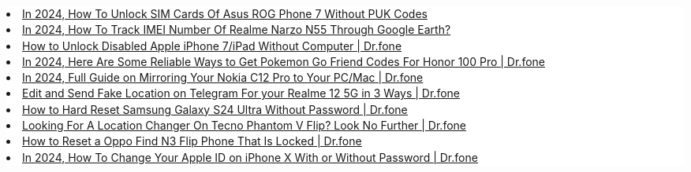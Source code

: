 <li><a href="https://sim-unlock.techidaily.com/in-2024-how-to-unlock-sim-cards-of-asus-rog-phone-7-without-puk-codes-by-drfone-android/"><u>In 2024, How To Unlock SIM Cards Of Asus ROG Phone 7 Without PUK Codes</u></a></li>
<li><a href="https://easy-unlock-android.techidaily.com/in-2024-how-to-track-imei-number-of-realme-narzo-n55-through-google-earth-by-drfone-android/"><u>In 2024, How To Track IMEI Number Of Realme Narzo N55 Through Google Earth?</u></a></li>
<li><a href="https://iphone-unlock.techidaily.com/how-to-unlock-disabled-apple-iphone-7ipad-without-computer-drfone-by-drfone-ios/"><u>How to Unlock Disabled Apple iPhone 7/iPad Without Computer | Dr.fone</u></a></li>
<li><a href="https://pokemon-go-android.techidaily.com/in-2024-here-are-some-reliable-ways-to-get-pokemon-go-friend-codes-for-honor-100-pro-drfone-by-drfone-virtual-android/"><u>In 2024, Here Are Some Reliable Ways to Get Pokemon Go Friend Codes For Honor 100 Pro | Dr.fone</u></a></li>
<li><a href="https://screen-mirror.techidaily.com/in-2024-full-guide-on-mirroring-your-nokia-c12-pro-to-your-pcmac-drfone-by-drfone-android/"><u>In 2024, Full Guide on Mirroring Your Nokia C12 Pro to Your PC/Mac | Dr.fone</u></a></li>
<li><a href="https://location-social.techidaily.com/edit-and-send-fake-location-on-telegram-for-your-realme-12-5g-in-3-ways-drfone-by-drfone-virtual-android/"><u>Edit and Send Fake Location on Telegram For your Realme 12 5G in 3 Ways | Dr.fone</u></a></li>
<li><a href="https://techidaily.com/how-to-hard-reset-samsung-galaxy-s24-ultra-without-password-drfone-by-drfone-reset-android-reset-android/"><u>How to Hard Reset Samsung Galaxy S24 Ultra Without Password | Dr.fone</u></a></li>
<li><a href="https://fake-location.techidaily.com/looking-for-a-location-changer-on-tecno-phantom-v-flip-look-no-further-drfone-by-drfone-virtual-android/"><u>Looking For A Location Changer On Tecno Phantom V Flip? Look No Further | Dr.fone</u></a></li>
<li><a href="https://techidaily.com/how-to-reset-a-oppo-find-n3-flip-phone-that-is-locked-drfone-by-drfone-reset-android-reset-android/"><u>How to Reset a Oppo Find N3 Flip Phone That Is Locked | Dr.fone</u></a></li>
<li><a href="https://iphone-unlock.techidaily.com/in-2024-how-to-change-your-apple-id-on-iphone-x-with-or-without-password-drfone-by-drfone-ios/"><u>In 2024, How To Change Your Apple ID on iPhone X With or Without Password | Dr.fone</u></a></li>
</ul></div>

